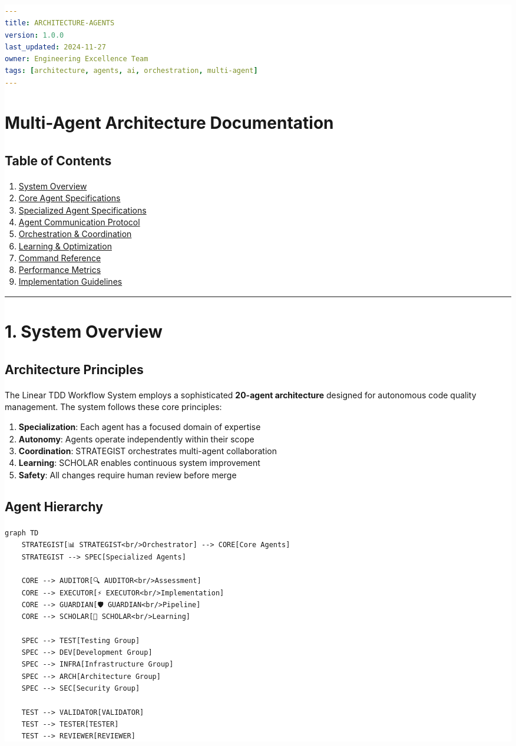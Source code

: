 ```yaml
---
title: ARCHITECTURE-AGENTS
version: 1.0.0
last_updated: 2024-11-27
owner: Engineering Excellence Team
tags: [architecture, agents, ai, orchestration, multi-agent]
---
```


# Multi-Agent Architecture Documentation

## Table of Contents

1. [System Overview](#1-system-overview)
2. [Core Agent Specifications](#2-core-agent-specifications)
3. [Specialized Agent Specifications](#3-specialized-agent-specifications)
4. [Agent Communication Protocol](#4-agent-communication-protocol)
5. [Orchestration & Coordination](#5-orchestration--coordination)
6. [Learning & Optimization](#6-learning--optimization)
7. [Command Reference](#7-command-reference)
8. [Performance Metrics](#8-performance-metrics)
9. [Implementation Guidelines](#9-implementation-guidelines)

---

# 1. System Overview

## Architecture Principles

The Linear TDD Workflow System employs a sophisticated **20-agent architecture** designed for autonomous code quality management. The system follows these core principles:

1. **Specialization**: Each agent has a focused domain of expertise
2. **Autonomy**: Agents operate independently within their scope
3. **Coordination**: STRATEGIST orchestrates multi-agent collaboration
4. **Learning**: SCHOLAR enables continuous system improvement
5. **Safety**: All changes require human review before merge

## Agent Hierarchy

```mermaid
graph TD
    STRATEGIST[📊 STRATEGIST<br/>Orchestrator] --> CORE[Core Agents]
    STRATEGIST --> SPEC[Specialized Agents]

    CORE --> AUDITOR[🔍 AUDITOR<br/>Assessment]
    CORE --> EXECUTOR[⚡ EXECUTOR<br/>Implementation]
    CORE --> GUARDIAN[🛡️ GUARDIAN<br/>Pipeline]
    CORE --> SCHOLAR[🧠 SCHOLAR<br/>Learning]

    SPEC --> TEST[Testing Group]
    SPEC --> DEV[Development Group]
    SPEC --> INFRA[Infrastructure Group]
    SPEC --> ARCH[Architecture Group]
    SPEC --> SEC[Security Group]

    TEST --> VALIDATOR[VALIDATOR]
    TEST --> TESTER[TESTER]
    TEST --> REVIEWER[REVIEWER]

```